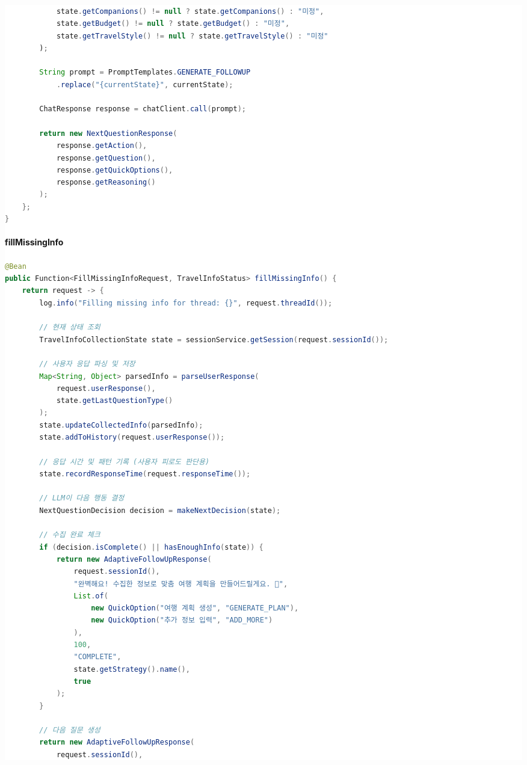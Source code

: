 ```java
            state.getCompanions() != null ? state.getCompanions() : "미정",
            state.getBudget() != null ? state.getBudget() : "미정",
            state.getTravelStyle() != null ? state.getTravelStyle() : "미정"
        );
        
        String prompt = PromptTemplates.GENERATE_FOLLOWUP
            .replace("{currentState}", currentState);
        
        ChatResponse response = chatClient.call(prompt);
        
        return new NextQuestionResponse(
            response.getAction(),
            response.getQuestion(),
            response.getQuickOptions(),
            response.getReasoning()
        );
    };
}
```

#### fillMissingInfo
```java
@Bean
public Function<FillMissingInfoRequest, TravelInfoStatus> fillMissingInfo() {
    return request -> {
        log.info("Filling missing info for thread: {}", request.threadId());
        
        // 현재 상태 조회
        TravelInfoCollectionState state = sessionService.getSession(request.sessionId());
        
        // 사용자 응답 파싱 및 저장
        Map<String, Object> parsedInfo = parseUserResponse(
            request.userResponse(),
            state.getLastQuestionType()
        );
        state.updateCollectedInfo(parsedInfo);
        state.addToHistory(request.userResponse());
        
        // 응답 시간 및 패턴 기록 (사용자 피로도 판단용)
        state.recordResponseTime(request.responseTime());
        
        // LLM이 다음 행동 결정
        NextQuestionDecision decision = makeNextDecision(state);
        
        // 수집 완료 체크
        if (decision.isComplete() || hasEnoughInfo(state)) {
            return new AdaptiveFollowUpResponse(
                request.sessionId(),
                "완벽해요! 수집한 정보로 맞춤 여행 계획을 만들어드릴게요. 🎉",
                List.of(
                    new QuickOption("여행 계획 생성", "GENERATE_PLAN"),
                    new QuickOption("추가 정보 입력", "ADD_MORE")
                ),
                100,
                "COMPLETE",
                state.getStrategy().name(),
                true
            );
        }
        
        // 다음 질문 생성
        return new AdaptiveFollowUpResponse(
            request.sessionId(),
```